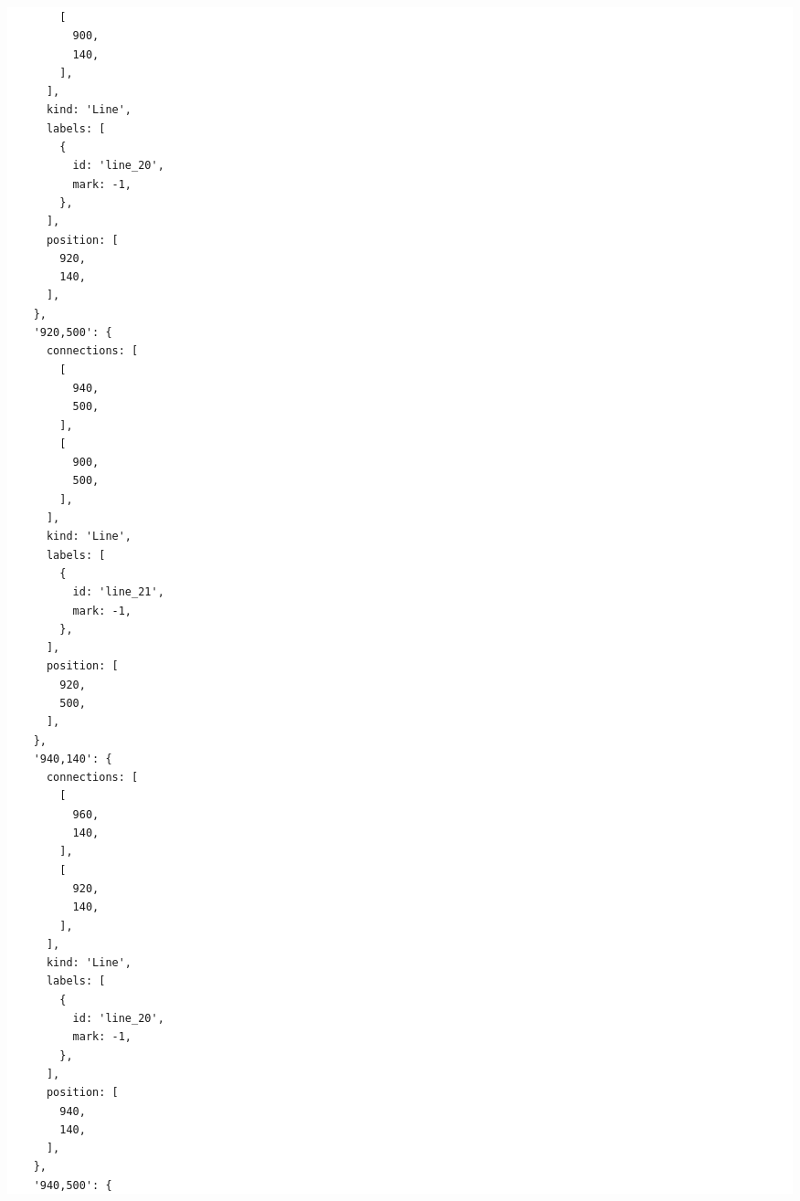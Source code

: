             [
              900,
              140,
            ],
          ],
          kind: 'Line',
          labels: [
            {
              id: 'line_20',
              mark: -1,
            },
          ],
          position: [
            920,
            140,
          ],
        },
        '920,500': {
          connections: [
            [
              940,
              500,
            ],
            [
              900,
              500,
            ],
          ],
          kind: 'Line',
          labels: [
            {
              id: 'line_21',
              mark: -1,
            },
          ],
          position: [
            920,
            500,
          ],
        },
        '940,140': {
          connections: [
            [
              960,
              140,
            ],
            [
              920,
              140,
            ],
          ],
          kind: 'Line',
          labels: [
            {
              id: 'line_20',
              mark: -1,
            },
          ],
          position: [
            940,
            140,
          ],
        },
        '940,500': {